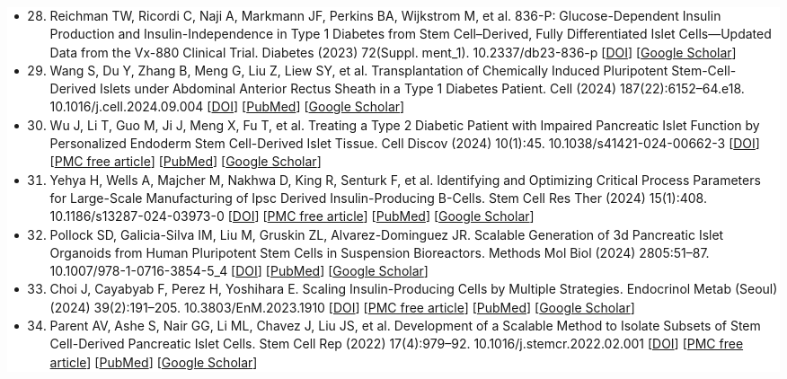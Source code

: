 *   28. Reichman TW, Ricordi C, Naji A, Markmann JF, Perkins BA, Wijkstrom M, et al. 836-P: Glucose-Dependent Insulin Production and Insulin-Independence in Type 1 Diabetes from Stem Cell–Derived, Fully Differentiated Islet Cells—Updated Data from the Vx-880 Clinical Trial. Diabetes (2023) 72(Suppl. ment\_1). 10.2337/db23-836-p \[[DOI](https://doi.org/10.2337/db23-836-p)\] \[[Google Scholar](https://scholar.google.com/scholar_lookup?journal=Diabetes&title=836-P:%20Glucose-Dependent%20Insulin%20Production%20and%20Insulin-Independence%20in%20Type%201%20Diabetes%20from%20Stem%20Cell%E2%80%93Derived,%20Fully%20Differentiated%20Islet%20Cells%E2%80%94Updated%20Data%20from%20the%20Vx-880%20Clinical%20Trial&author=TW%20Reichman&author=C%20Ricordi&author=A%20Naji&author=JF%20Markmann&author=BA%20Perkins&volume=72&issue=Suppl.%20ment_1&publication_year=2023&doi=10.2337/db23-836-p&)\]
*   29. Wang S, Du Y, Zhang B, Meng G, Liu Z, Liew SY, et al. Transplantation of Chemically Induced Pluripotent Stem-Cell-Derived Islets under Abdominal Anterior Rectus Sheath in a Type 1 Diabetes Patient. Cell (2024) 187(22):6152–64.e18. 10.1016/j.cell.2024.09.004 \[[DOI](https://doi.org/10.1016/j.cell.2024.09.004)\] \[[PubMed](https://pubmed.ncbi.nlm.nih.gov/39326417/)\] \[[Google Scholar](https://scholar.google.com/scholar_lookup?journal=Cell&title=Transplantation%20of%20Chemically%20Induced%20Pluripotent%20Stem-Cell-Derived%20Islets%20under%20Abdominal%20Anterior%20Rectus%20Sheath%20in%20a%20Type%201%20Diabetes%20Patient&author=S%20Wang&author=Y%20Du&author=B%20Zhang&author=G%20Meng&author=Z%20Liu&volume=187&issue=22&publication_year=2024&pages=6152-64.e18&pmid=39326417&doi=10.1016/j.cell.2024.09.004&)\]
*   30. Wu J, Li T, Guo M, Ji J, Meng X, Fu T, et al. Treating a Type 2 Diabetic Patient with Impaired Pancreatic Islet Function by Personalized Endoderm Stem Cell-Derived Islet Tissue. Cell Discov (2024) 10(1):45. 10.1038/s41421-024-00662-3 \[[DOI](https://doi.org/10.1038/s41421-024-00662-3)\] \[[PMC free article](https://www.ncbi.nlm.nih.gov/articles/PMC11058776/)\] \[[PubMed](https://pubmed.ncbi.nlm.nih.gov/38684699/)\] \[[Google Scholar](https://scholar.google.com/scholar_lookup?journal=Cell%20Discov&title=Treating%20a%20Type%202%20Diabetic%20Patient%20with%20Impaired%20Pancreatic%20Islet%20Function%20by%20Personalized%20Endoderm%20Stem%20Cell-Derived%20Islet%20Tissue&author=J%20Wu&author=T%20Li&author=M%20Guo&author=J%20Ji&author=X%20Meng&volume=10&issue=1&publication_year=2024&pages=45&pmid=38684699&doi=10.1038/s41421-024-00662-3&)\]
*   31. Yehya H, Wells A, Majcher M, Nakhwa D, King R, Senturk F, et al. Identifying and Optimizing Critical Process Parameters for Large-Scale Manufacturing of Ipsc Derived Insulin-Producing Β-Cells. Stem Cell Res Ther (2024) 15(1):408. 10.1186/s13287-024-03973-0 \[[DOI](https://doi.org/10.1186/s13287-024-03973-0)\] \[[PMC free article](https://www.ncbi.nlm.nih.gov/articles/PMC11550522/)\] \[[PubMed](https://pubmed.ncbi.nlm.nih.gov/39522051/)\] \[[Google Scholar](https://scholar.google.com/scholar_lookup?journal=Stem%20Cell%20Res%20Ther&title=Identifying%20and%20Optimizing%20Critical%20Process%20Parameters%20for%20Large-Scale%20Manufacturing%20of%20Ipsc%20Derived%20Insulin-Producing%20%CE%92-Cells&author=H%20Yehya&author=A%20Wells&author=M%20Majcher&author=D%20Nakhwa&author=R%20King&volume=15&issue=1&publication_year=2024&pages=408&pmid=39522051&doi=10.1186/s13287-024-03973-0&)\]
*   32. Pollock SD, Galicia-Silva IM, Liu M, Gruskin ZL, Alvarez-Dominguez JR. Scalable Generation of 3d Pancreatic Islet Organoids from Human Pluripotent Stem Cells in Suspension Bioreactors. Methods Mol Biol (2024) 2805:51–87. 10.1007/978-1-0716-3854-5\_4 \[[DOI](https://doi.org/10.1007/978-1-0716-3854-5_4)\] \[[PubMed](https://pubmed.ncbi.nlm.nih.gov/39008174/)\] \[[Google Scholar](https://scholar.google.com/scholar_lookup?journal=Methods%20Mol%20Biol&title=Scalable%20Generation%20of%203d%20Pancreatic%20Islet%20Organoids%20from%20Human%20Pluripotent%20Stem%20Cells%20in%20Suspension%20Bioreactors&author=SD%20Pollock&author=IM%20Galicia-Silva&author=M%20Liu&author=ZL%20Gruskin&author=JR%20Alvarez-Dominguez&volume=2805&publication_year=2024&pages=51-87&pmid=39008174&doi=10.1007/978-1-0716-3854-5_4&)\]
*   33. Choi J, Cayabyab F, Perez H, Yoshihara E. Scaling Insulin-Producing Cells by Multiple Strategies. Endocrinol Metab (Seoul) (2024) 39(2):191–205. 10.3803/EnM.2023.1910 \[[DOI](https://doi.org/10.3803/EnM.2023.1910)\] \[[PMC free article](https://www.ncbi.nlm.nih.gov/articles/PMC11066437/)\] \[[PubMed](https://pubmed.ncbi.nlm.nih.gov/38572534/)\] \[[Google Scholar](https://scholar.google.com/scholar_lookup?journal=Endocrinol%20Metab%20\(Seoul\)&title=Scaling%20Insulin-Producing%20Cells%20by%20Multiple%20Strategies&author=J%20Choi&author=F%20Cayabyab&author=H%20Perez&author=E%20Yoshihara&volume=39&issue=2&publication_year=2024&pages=191-205&pmid=38572534&doi=10.3803/EnM.2023.1910&)\]
*   34. Parent AV, Ashe S, Nair GG, Li ML, Chavez J, Liu JS, et al. Development of a Scalable Method to Isolate Subsets of Stem Cell-Derived Pancreatic Islet Cells. Stem Cell Rep (2022) 17(4):979–92. 10.1016/j.stemcr.2022.02.001 \[[DOI](https://doi.org/10.1016/j.stemcr.2022.02.001)\] \[[PMC free article](https://www.ncbi.nlm.nih.gov/articles/PMC9023773/)\] \[[PubMed](https://pubmed.ncbi.nlm.nih.gov/35245441/)\] \[[Google Scholar](https://scholar.google.com/scholar_lookup?journal=Stem%20Cell%20Rep&title=Development%20of%20a%20Scalable%20Method%20to%20Isolate%20Subsets%20of%20Stem%20Cell-Derived%20Pancreatic%20Islet%20Cells&author=AV%20Parent&author=S%20Ashe&author=GG%20Nair&author=ML%20Li&author=J%20Chavez&volume=17&issue=4&publication_year=2022&pages=979-92&pmid=35245441&doi=10.1016/j.stemcr.2022.02.001&)\]